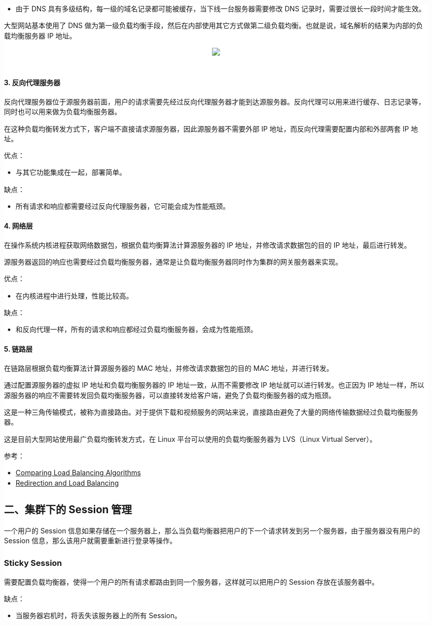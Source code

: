 - 由于 DNS 具有多级结构，每一级的域名记录都可能被缓存，当下线一台服务器需要修改 DNS 记录时，需要过很长一段时间才能生效。

大型网站基本使用了 DNS 做为第一级负载均衡手段，然后在内部使用其它方式做第二级负载均衡。也就是说，域名解析的结果为内部的负载均衡服务器 IP 地址。

<div align="center"> <img src="https://cs-notes-1256109796.cos.ap-guangzhou.myqcloud.com/d2c072cc-8b17-480c-813e-18cdb3b4b51f.jpg" width="500px"/> </div><br>

#### 3. 反向代理服务器

反向代理服务器位于源服务器前面，用户的请求需要先经过反向代理服务器才能到达源服务器。反向代理可以用来进行缓存、日志记录等，同时也可以用来做为负载均衡服务器。

在这种负载均衡转发方式下，客户端不直接请求源服务器，因此源服务器不需要外部 IP 地址，而反向代理需要配置内部和外部两套 IP 地址。

优点：

- 与其它功能集成在一起，部署简单。

缺点：

- 所有请求和响应都需要经过反向代理服务器，它可能会成为性能瓶颈。

#### 4. 网络层

在操作系统内核进程获取网络数据包，根据负载均衡算法计算源服务器的 IP 地址，并修改请求数据包的目的 IP 地址，最后进行转发。

源服务器返回的响应也需要经过负载均衡服务器，通常是让负载均衡服务器同时作为集群的网关服务器来实现。

优点：

- 在内核进程中进行处理，性能比较高。

缺点：

- 和反向代理一样，所有的请求和响应都经过负载均衡服务器，会成为性能瓶颈。

#### 5. 链路层

在链路层根据负载均衡算法计算源服务器的 MAC 地址，并修改请求数据包的目的 MAC 地址，并进行转发。

通过配置源服务器的虚拟 IP 地址和负载均衡服务器的 IP 地址一致，从而不需要修改 IP 地址就可以进行转发。也正因为 IP 地址一样，所以源服务器的响应不需要转发回负载均衡服务器，可以直接转发给客户端，避免了负载均衡服务器的成为瓶颈。

这是一种三角传输模式，被称为直接路由。对于提供下载和视频服务的网站来说，直接路由避免了大量的网络传输数据经过负载均衡服务器。

这是目前大型网站使用最广负载均衡转发方式，在 Linux 平台可以使用的负载均衡服务器为 LVS（Linux Virtual Server）。

参考：

- [Comparing Load Balancing Algorithms](http://www.jscape.com/blog/load-balancing-algorithms)
- [Redirection and Load Balancing](http://slideplayer.com/slide/6599069/#)

## 二、集群下的 Session 管理

一个用户的 Session 信息如果存储在一个服务器上，那么当负载均衡器把用户的下一个请求转发到另一个服务器，由于服务器没有用户的 Session 信息，那么该用户就需要重新进行登录等操作。

### Sticky Session

需要配置负载均衡器，使得一个用户的所有请求都路由到同一个服务器，这样就可以把用户的 Session 存放在该服务器中。

缺点：

- 当服务器宕机时，将丢失该服务器上的所有 Session。
